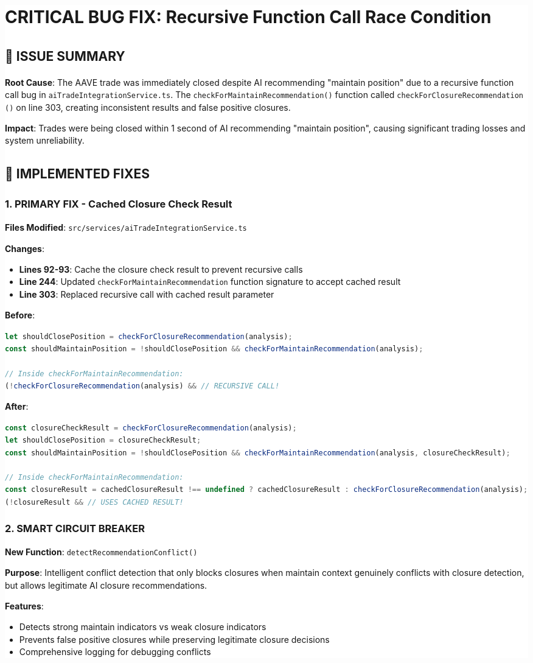 # CRITICAL BUG FIX: Recursive Function Call Race Condition

## 🚨 ISSUE SUMMARY
**Root Cause**: The AAVE trade was immediately closed despite AI recommending "maintain position" due to a recursive function call bug in `aiTradeIntegrationService.ts`. The `checkForMaintainRecommendation()` function called `checkForClosureRecommendation()` on line 303, creating inconsistent results and false positive closures.

**Impact**: Trades were being closed within 1 second of AI recommending "maintain position", causing significant trading losses and system unreliability.

## 🔧 IMPLEMENTED FIXES

### 1. PRIMARY FIX - Cached Closure Check Result
**Files Modified**: `src/services/aiTradeIntegrationService.ts`

**Changes**:
- **Lines 92-93**: Cache the closure check result to prevent recursive calls
- **Line 244**: Updated `checkForMaintainRecommendation` function signature to accept cached result
- **Line 303**: Replaced recursive call with cached result parameter

**Before**:
```typescript
let shouldClosePosition = checkForClosureRecommendation(analysis);
const shouldMaintainPosition = !shouldClosePosition && checkForMaintainRecommendation(analysis);

// Inside checkForMaintainRecommendation:
(!checkForClosureRecommendation(analysis) && // RECURSIVE CALL!
```

**After**:
```typescript
const closureCheckResult = checkForClosureRecommendation(analysis);
let shouldClosePosition = closureCheckResult;
const shouldMaintainPosition = !shouldClosePosition && checkForMaintainRecommendation(analysis, closureCheckResult);

// Inside checkForMaintainRecommendation:
const closureResult = cachedClosureResult !== undefined ? cachedClosureResult : checkForClosureRecommendation(analysis);
(!closureResult && // USES CACHED RESULT!
```

### 2. SMART CIRCUIT BREAKER
**New Function**: `detectRecommendationConflict()`

**Purpose**: Intelligent conflict detection that only blocks closures when maintain context genuinely conflicts with closure detection, but allows legitimate AI closure recommendations.

**Features**:
- Detects strong maintain indicators vs weak closure indicators
- Prevents false positive closures while preserving legitimate closure decisions
- Comprehensive logging for debugging conflicts
